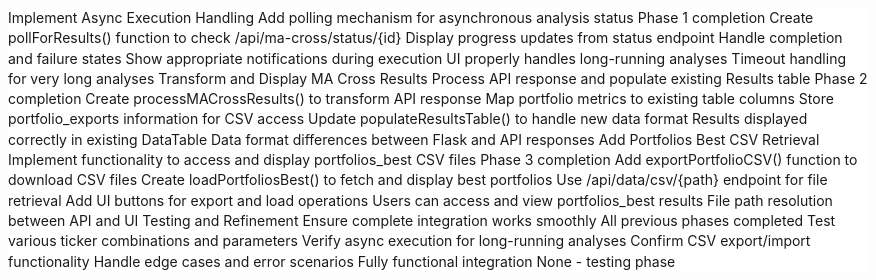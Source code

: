 <phase number="2">
  <objective>Implement Async Execution Handling</objective>
  <scope>Add polling mechanism for asynchronous analysis status</scope>
  <dependencies>Phase 1 completion</dependencies>
  <implementation>
    <step>Create pollForResults() function to check /api/ma-cross/status/{id}</step>
    <step>Display progress updates from status endpoint</step>
    <step>Handle completion and failure states</step>
    <step>Show appropriate notifications during execution</step>
  </implementation>
  <deliverables>UI properly handles long-running analyses</deliverables>
  <risks>Timeout handling for very long analyses</risks>
</phase>

<phase number="3">
  <objective>Transform and Display MA Cross Results</objective>
  <scope>Process API response and populate existing Results table</scope>
  <dependencies>Phase 2 completion</dependencies>
  <implementation>
    <step>Create processMACrossResults() to transform API response</step>
    <step>Map portfolio metrics to existing table columns</step>
    <step>Store portfolio_exports information for CSV access</step>
    <step>Update populateResultsTable() to handle new data format</step>
  </implementation>
  <deliverables>Results displayed correctly in existing DataTable</deliverables>
  <risks>Data format differences between Flask and API responses</risks>
</phase>

<phase number="4">
  <objective>Add Portfolios Best CSV Retrieval</objective>
  <scope>Implement functionality to access and display portfolios_best CSV files</scope>
  <dependencies>Phase 3 completion</dependencies>
  <implementation>
    <step>Add exportPortfolioCSV() function to download CSV files</step>
    <step>Create loadPortfoliosBest() to fetch and display best portfolios</step>
    <step>Use /api/data/csv/{path} endpoint for file retrieval</step>
    <step>Add UI buttons for export and load operations</step>
  </implementation>
  <deliverables>Users can access and view portfolios_best results</deliverables>
  <risks>File path resolution between API and UI</risks>
</phase>

<phase number="5">
  <objective>Testing and Refinement</objective>
  <scope>Ensure complete integration works smoothly</scope>
  <dependencies>All previous phases completed</dependencies>
  <implementation>
    <step>Test various ticker combinations and parameters</step>
    <step>Verify async execution for long-running analyses</step>
    <step>Confirm CSV export/import functionality</step>
    <step>Handle edge cases and error scenarios</step>
  </implementation>
  <deliverables>Fully functional integration</deliverables>
  <risks>None - testing phase</risks>
</phase>
